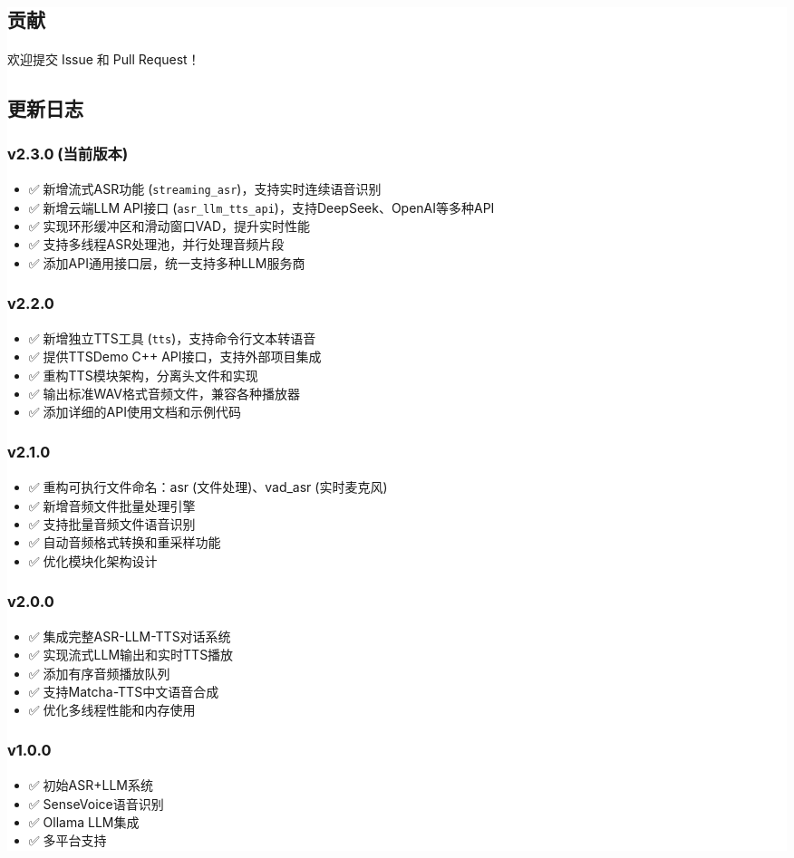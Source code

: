 
## 贡献

欢迎提交 Issue 和 Pull Request！

## 更新日志

### v2.3.0 (当前版本)
- ✅ 新增流式ASR功能 (`streaming_asr`)，支持实时连续语音识别
- ✅ 新增云端LLM API接口 (`asr_llm_tts_api`)，支持DeepSeek、OpenAI等多种API
- ✅ 实现环形缓冲区和滑动窗口VAD，提升实时性能
- ✅ 支持多线程ASR处理池，并行处理音频片段
- ✅ 添加API通用接口层，统一支持多种LLM服务商

### v2.2.0
- ✅ 新增独立TTS工具 (`tts`)，支持命令行文本转语音
- ✅ 提供TTSDemo C++ API接口，支持外部项目集成
- ✅ 重构TTS模块架构，分离头文件和实现
- ✅ 输出标准WAV格式音频文件，兼容各种播放器
- ✅ 添加详细的API使用文档和示例代码

### v2.1.0
- ✅ 重构可执行文件命名：asr (文件处理)、vad_asr (实时麦克风)
- ✅ 新增音频文件批量处理引擎
- ✅ 支持批量音频文件语音识别
- ✅ 自动音频格式转换和重采样功能
- ✅ 优化模块化架构设计

### v2.0.0
- ✅ 集成完整ASR-LLM-TTS对话系统
- ✅ 实现流式LLM输出和实时TTS播放
- ✅ 添加有序音频播放队列
- ✅ 支持Matcha-TTS中文语音合成
- ✅ 优化多线程性能和内存使用

### v1.0.0
- ✅ 初始ASR+LLM系统
- ✅ SenseVoice语音识别
- ✅ Ollama LLM集成
- ✅ 多平台支持
